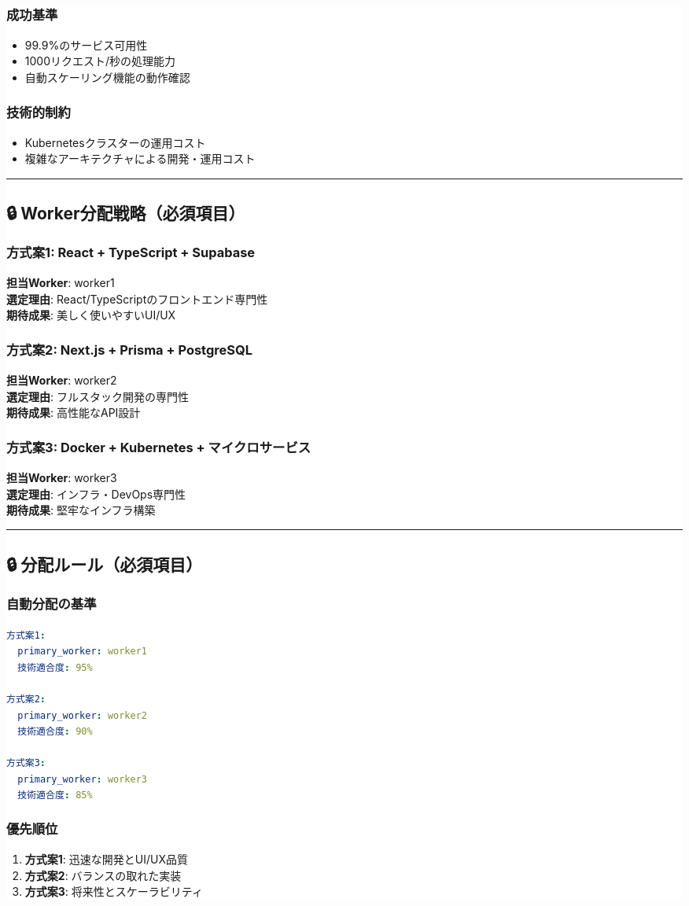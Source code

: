 ### 成功基準
- 99.9%のサービス可用性
- 1000リクエスト/秒の処理能力
- 自動スケーリング機能の動作確認

### 技術的制約
- Kubernetesクラスターの運用コスト
- 複雑なアーキテクチャによる開発・運用コスト

---

## 🔒 Worker分配戦略（必須項目）

### 方式案1: React + TypeScript + Supabase
**担当Worker**: worker1  
**選定理由**: React/TypeScriptのフロントエンド専門性  
**期待成果**: 美しく使いやすいUI/UX

### 方式案2: Next.js + Prisma + PostgreSQL
**担当Worker**: worker2  
**選定理由**: フルスタック開発の専門性  
**期待成果**: 高性能なAPI設計

### 方式案3: Docker + Kubernetes + マイクロサービス
**担当Worker**: worker3  
**選定理由**: インフラ・DevOps専門性  
**期待成果**: 堅牢なインフラ構築

---

## 🔒 分配ルール（必須項目）

### 自動分配の基準
```yaml
方式案1:
  primary_worker: worker1
  技術適合度: 95%
  
方式案2:
  primary_worker: worker2
  技術適合度: 90%
  
方式案3:
  primary_worker: worker3
  技術適合度: 85%
```

### 優先順位
1. **方式案1**: 迅速な開発とUI/UX品質
2. **方式案2**: バランスの取れた実装
3. **方式案3**: 将来性とスケーラビリティ 